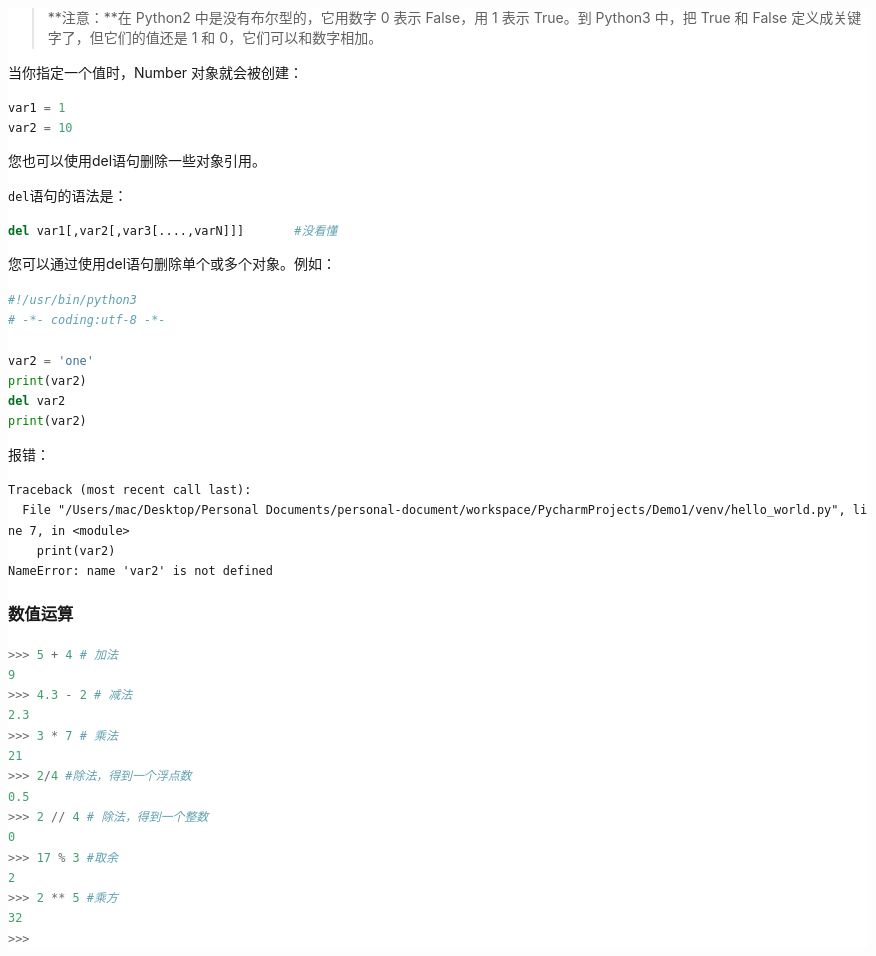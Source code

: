 > **注意：**在 Python2 中是没有布尔型的，它用数字 0 表示 False，用 1 表示 True。到 Python3 中，把 True 和 False 定义成关键字了，但它们的值还是 1 和 0，它们可以和数字相加。



当你指定一个值时，Number 对象就会被创建：

```python
var1 = 1
var2 = 10
```

 您也可以使用del语句删除一些对象引用。



 `del`语句的语法是：

```python
del var1[,var2[,var3[....,varN]]]		#没看懂
```

您可以通过使用del语句删除单个或多个对象。例如：

```python
#!/usr/bin/python3
# -*- coding:utf-8 -*-

var2 = 'one'
print(var2)
del var2
print(var2)
```

报错：

```
Traceback (most recent call last):
  File "/Users/mac/Desktop/Personal Documents/personal-document/workspace/PycharmProjects/Demo1/venv/hello_world.py", line 7, in <module>
    print(var2)
NameError: name 'var2' is not defined
```



### 数值运算

```python
>>> 5 + 4 # 加法
9
>>> 4.3 - 2 # 减法
2.3
>>> 3 * 7 # 乘法
21
>>> 2/4 #除法，得到一个浮点数
0.5
>>> 2 // 4 # 除法，得到一个整数
0
>>> 17 % 3 #取余
2
>>> 2 ** 5 #乘方
32
>>>
```
